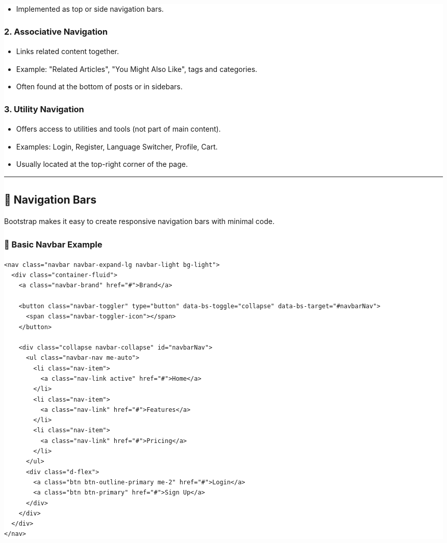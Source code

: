 - Implemented as top or side navigation bars.
    

### 2. **Associative Navigation**

- Links related content together.
    
- Example: "Related Articles", "You Might Also Like", tags and categories.
    
- Often found at the bottom of posts or in sidebars.
    

### 3. **Utility Navigation**

- Offers access to utilities and tools (not part of main content).
    
- Examples: Login, Register, Language Switcher, Profile, Cart.
    
- Usually located at the top-right corner of the page.
    

---

## 🧱  Navigation Bars

Bootstrap makes it easy to create responsive navigation bars with minimal code.

### 🔹 Basic Navbar Example

```
<nav class="navbar navbar-expand-lg navbar-light bg-light">
  <div class="container-fluid">
    <a class="navbar-brand" href="#">Brand</a>

    <button class="navbar-toggler" type="button" data-bs-toggle="collapse" data-bs-target="#navbarNav">
      <span class="navbar-toggler-icon"></span>
    </button>

    <div class="collapse navbar-collapse" id="navbarNav">
      <ul class="navbar-nav me-auto">
        <li class="nav-item">
          <a class="nav-link active" href="#">Home</a>
        </li>
        <li class="nav-item">
          <a class="nav-link" href="#">Features</a>
        </li>
        <li class="nav-item">
          <a class="nav-link" href="#">Pricing</a>
        </li>
      </ul>
      <div class="d-flex">
        <a class="btn btn-outline-primary me-2" href="#">Login</a>
        <a class="btn btn-primary" href="#">Sign Up</a>
      </div>
    </div>
  </div>
</nav>
```
